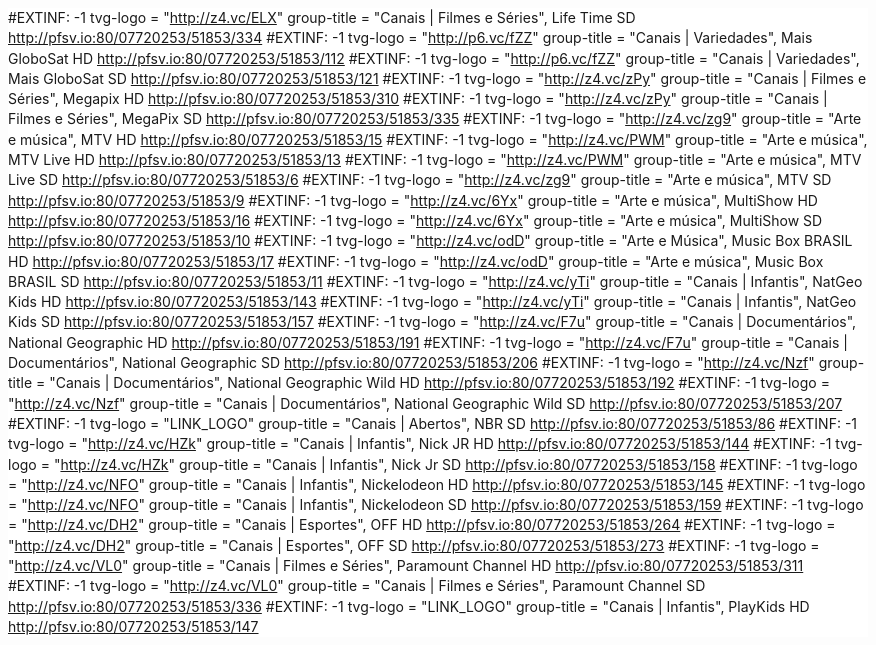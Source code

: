 #EXTINF: -1 tvg-logo = "http://z4.vc/ELX" group-title = "Canais | Filmes e Séries", Life Time SD
http://pfsv.io:80/07720253/51853/334
#EXTINF: -1 tvg-logo = "http://p6.vc/fZZ" group-title = "Canais | Variedades", Mais GloboSat HD
http://pfsv.io:80/07720253/51853/112
#EXTINF: -1 tvg-logo = "http://p6.vc/fZZ" group-title = "Canais | Variedades", Mais GloboSat SD
http://pfsv.io:80/07720253/51853/121
#EXTINF: -1 tvg-logo = "http://z4.vc/zPy" group-title = "Canais | Filmes e Séries", Megapix HD
http://pfsv.io:80/07720253/51853/310
#EXTINF: -1 tvg-logo = "http://z4.vc/zPy" group-title = "Canais | Filmes e Séries", MegaPix SD
http://pfsv.io:80/07720253/51853/335
#EXTINF: -1 tvg-logo = "http://z4.vc/zg9" group-title = "Arte e música", MTV HD
http://pfsv.io:80/07720253/51853/15
#EXTINF: -1 tvg-logo = "http://z4.vc/PWM" group-title = "Arte e música", MTV Live HD
http://pfsv.io:80/07720253/51853/13
#EXTINF: -1 tvg-logo = "http://z4.vc/PWM" group-title = "Arte e música", MTV Live SD
http://pfsv.io:80/07720253/51853/6
#EXTINF: -1 tvg-logo = "http://z4.vc/zg9" group-title = "Arte e música", MTV SD
http://pfsv.io:80/07720253/51853/9
#EXTINF: -1 tvg-logo = "http://z4.vc/6Yx" group-title = "Arte e música", MultiShow HD
http://pfsv.io:80/07720253/51853/16
#EXTINF: -1 tvg-logo = "http://z4.vc/6Yx" group-title = "Arte e música", MultiShow SD
http://pfsv.io:80/07720253/51853/10
#EXTINF: -1 tvg-logo = "http://z4.vc/odD" group-title = "Arte e Música", Music Box BRASIL HD
http://pfsv.io:80/07720253/51853/17
#EXTINF: -1 tvg-logo = "http://z4.vc/odD" group-title = "Arte e música", Music Box BRASIL SD
http://pfsv.io:80/07720253/51853/11
#EXTINF: -1 tvg-logo = "http://z4.vc/yTi" group-title = "Canais | Infantis", NatGeo Kids HD
http://pfsv.io:80/07720253/51853/143
#EXTINF: -1 tvg-logo = "http://z4.vc/yTi" group-title = "Canais | Infantis", NatGeo Kids SD
http://pfsv.io:80/07720253/51853/157
#EXTINF: -1 tvg-logo = "http://z4.vc/F7u" group-title = "Canais | Documentários", National Geographic HD
http://pfsv.io:80/07720253/51853/191
#EXTINF: -1 tvg-logo = "http://z4.vc/F7u" group-title = "Canais | Documentários", National Geographic SD
http://pfsv.io:80/07720253/51853/206
#EXTINF: -1 tvg-logo = "http://z4.vc/Nzf" group-title = "Canais | Documentários", National Geographic Wild HD
http://pfsv.io:80/07720253/51853/192
#EXTINF: -1 tvg-logo = "http://z4.vc/Nzf" group-title = "Canais | Documentários", National Geographic Wild SD
http://pfsv.io:80/07720253/51853/207
#EXTINF: -1 tvg-logo = "LINK_LOGO" group-title = "Canais | Abertos", NBR SD
http://pfsv.io:80/07720253/51853/86
#EXTINF: -1 tvg-logo = "http://z4.vc/HZk" group-title = "Canais | Infantis", Nick JR HD
http://pfsv.io:80/07720253/51853/144
#EXTINF: -1 tvg-logo = "http://z4.vc/HZk" group-title = "Canais | Infantis", Nick Jr SD
http://pfsv.io:80/07720253/51853/158
#EXTINF: -1 tvg-logo = "http://z4.vc/NFO" group-title = "Canais | Infantis", Nickelodeon HD
http://pfsv.io:80/07720253/51853/145
#EXTINF: -1 tvg-logo = "http://z4.vc/NFO" group-title = "Canais | Infantis", Nickelodeon SD
http://pfsv.io:80/07720253/51853/159
#EXTINF: -1 tvg-logo = "http://z4.vc/DH2" group-title = "Canais | Esportes", OFF HD
http://pfsv.io:80/07720253/51853/264
#EXTINF: -1 tvg-logo = "http://z4.vc/DH2" group-title = "Canais | Esportes", OFF SD
http://pfsv.io:80/07720253/51853/273
#EXTINF: -1 tvg-logo = "http://z4.vc/VL0" group-title = "Canais | Filmes e Séries", Paramount Channel HD
http://pfsv.io:80/07720253/51853/311
#EXTINF: -1 tvg-logo = "http://z4.vc/VL0" group-title = "Canais | Filmes e Séries", Paramount Channel SD
http://pfsv.io:80/07720253/51853/336
#EXTINF: -1 tvg-logo = "LINK_LOGO" group-title = "Canais | Infantis", PlayKids HD
http://pfsv.io:80/07720253/51853/147